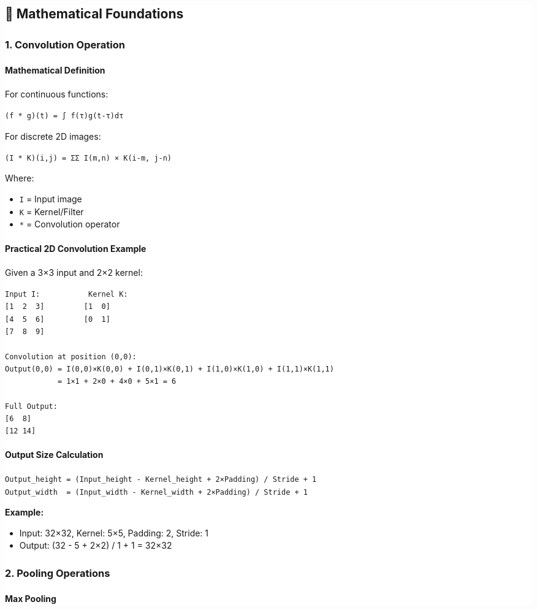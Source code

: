 ## 🧮 Mathematical Foundations

### 1. Convolution Operation

#### **Mathematical Definition**

For continuous functions:
```
(f * g)(t) = ∫ f(τ)g(t-τ)dτ
```

For discrete 2D images:
```
(I * K)(i,j) = ΣΣ I(m,n) × K(i-m, j-n)
```

Where:
- `I` = Input image
- `K` = Kernel/Filter
- `*` = Convolution operator

#### **Practical 2D Convolution Example**

Given a 3×3 input and 2×2 kernel:

```
Input I:           Kernel K:
[1  2  3]         [1  0]
[4  5  6]         [0  1]
[7  8  9]

Convolution at position (0,0):
Output(0,0) = I(0,0)×K(0,0) + I(0,1)×K(0,1) + I(1,0)×K(1,0) + I(1,1)×K(1,1)
            = 1×1 + 2×0 + 4×0 + 5×1 = 6

Full Output:
[6  8]
[12 14]
```

#### **Output Size Calculation**

```
Output_height = (Input_height - Kernel_height + 2×Padding) / Stride + 1
Output_width  = (Input_width - Kernel_width + 2×Padding) / Stride + 1
```

**Example:**
- Input: 32×32, Kernel: 5×5, Padding: 2, Stride: 1
- Output: (32 - 5 + 2×2) / 1 + 1 = 32×32

### 2. Pooling Operations

#### **Max Pooling**
